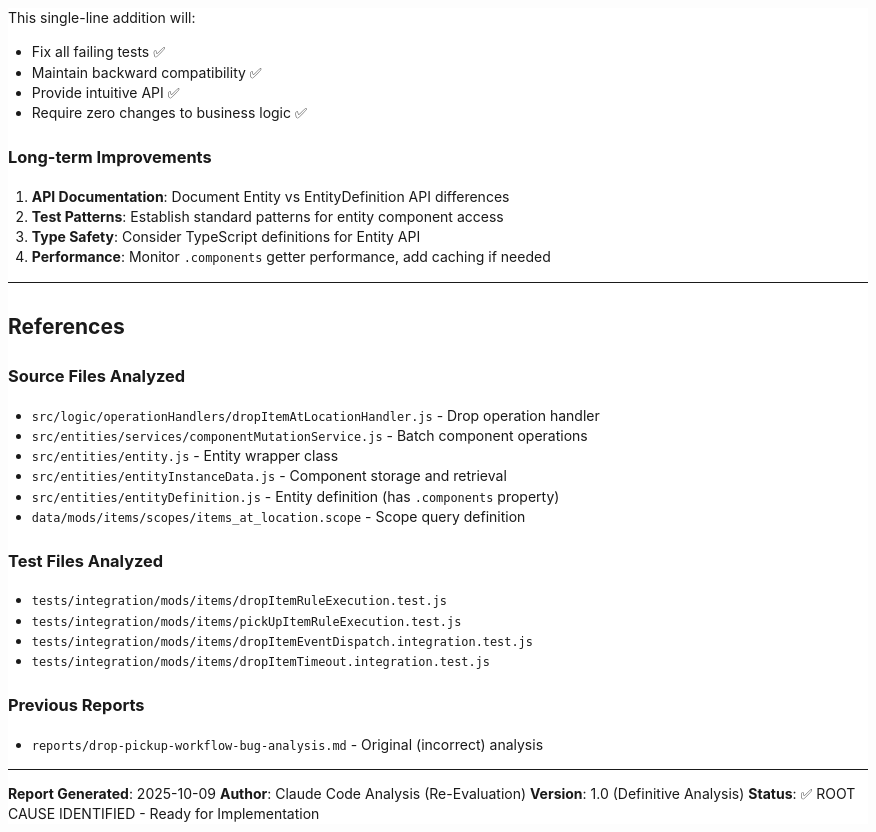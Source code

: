 This single-line addition will:
- Fix all failing tests ✅
- Maintain backward compatibility ✅
- Provide intuitive API ✅
- Require zero changes to business logic ✅

### Long-term Improvements

1. **API Documentation**: Document Entity vs EntityDefinition API differences
2. **Test Patterns**: Establish standard patterns for entity component access
3. **Type Safety**: Consider TypeScript definitions for Entity API
4. **Performance**: Monitor `.components` getter performance, add caching if needed

---

## References

### Source Files Analyzed
- `src/logic/operationHandlers/dropItemAtLocationHandler.js` - Drop operation handler
- `src/entities/services/componentMutationService.js` - Batch component operations
- `src/entities/entity.js` - Entity wrapper class
- `src/entities/entityInstanceData.js` - Component storage and retrieval
- `src/entities/entityDefinition.js` - Entity definition (has `.components` property)
- `data/mods/items/scopes/items_at_location.scope` - Scope query definition

### Test Files Analyzed
- `tests/integration/mods/items/dropItemRuleExecution.test.js`
- `tests/integration/mods/items/pickUpItemRuleExecution.test.js`
- `tests/integration/mods/items/dropItemEventDispatch.integration.test.js`
- `tests/integration/mods/items/dropItemTimeout.integration.test.js`

### Previous Reports
- `reports/drop-pickup-workflow-bug-analysis.md` - Original (incorrect) analysis

---

**Report Generated**: 2025-10-09
**Author**: Claude Code Analysis (Re-Evaluation)
**Version**: 1.0 (Definitive Analysis)
**Status**: ✅ ROOT CAUSE IDENTIFIED - Ready for Implementation
